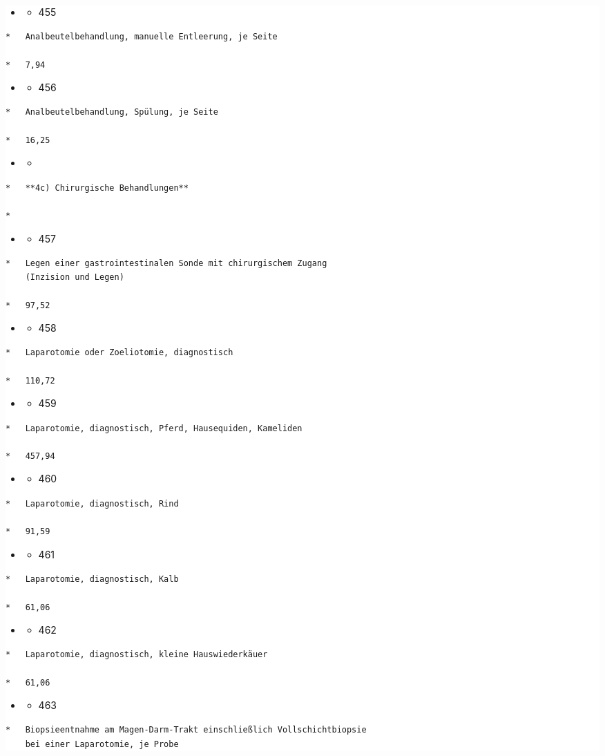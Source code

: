 *    *   455

    *   Analbeutelbehandlung, manuelle Entleerung, je Seite

    *   7,94


*    *   456

    *   Analbeutelbehandlung, Spülung, je Seite

    *   16,25


*    *
    *   **4c) Chirurgische Behandlungen**

    *

*    *   457

    *   Legen einer gastrointestinalen Sonde mit chirurgischem Zugang
        (Inzision und Legen)

    *   97,52


*    *   458

    *   Laparotomie oder Zoeliotomie, diagnostisch

    *   110,72


*    *   459

    *   Laparotomie, diagnostisch, Pferd, Hausequiden, Kameliden

    *   457,94


*    *   460

    *   Laparotomie, diagnostisch, Rind

    *   91,59


*    *   461

    *   Laparotomie, diagnostisch, Kalb

    *   61,06


*    *   462

    *   Laparotomie, diagnostisch, kleine Hauswiederkäuer

    *   61,06


*    *   463

    *   Biopsieentnahme am Magen-Darm-Trakt einschließlich Vollschichtbiopsie
        bei einer Laparotomie, je Probe
